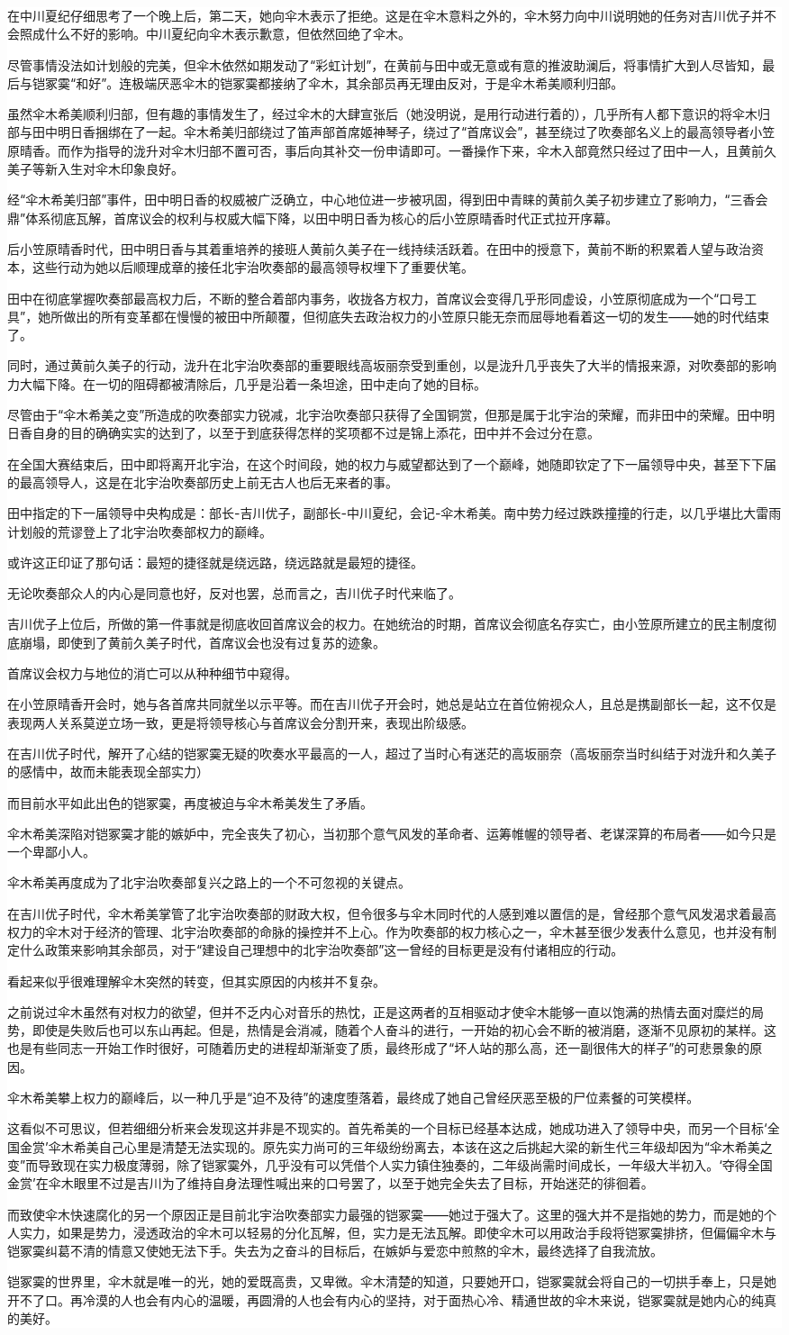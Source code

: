 在中川夏纪仔细思考了一个晚上后，第二天，她向伞木表示了拒绝。这是在伞木意料之外的，伞木努力向中川说明她的任务对吉川优子并不会照成什么不好的影响。中川夏纪向伞木表示歉意，但依然回绝了伞木。

尽管事情没法如计划般的完美，但伞木依然如期发动了“彩虹计划”，在黄前与田中或无意或有意的推波助澜后，将事情扩大到人尽皆知，最后与铠冢霙“和好”。连极端厌恶伞木的铠冢霙都接纳了伞木，其余部员再无理由反对，于是伞木希美顺利归部。

虽然伞木希美顺利归部，但有趣的事情发生了，经过伞木的大肆宣张后（她没明说，是用行动进行着的），几乎所有人都下意识的将伞木归部与田中明日香捆绑在了一起。伞木希美归部绕过了笛声部首席姬神琴子，绕过了“首席议会”，甚至绕过了吹奏部名义上的最高领导者小笠原晴香。而作为指导的泷升对伞木归部不置可否，事后向其补交一份申请即可。一番操作下来，伞木入部竟然只经过了田中一人，且黄前久美子等新入生对伞木印象良好。

经“伞木希美归部”事件，田中明日香的权威被广泛确立，中心地位进一步被巩固，得到田中青睐的黄前久美子初步建立了影响力，“三香会鼎”体系彻底瓦解，首席议会的权利与权威大幅下降，以田中明日香为核心的后小笠原晴香时代正式拉开序幕。

后小笠原晴香时代，田中明日香与其着重培养的接班人黄前久美子在一线持续活跃着。在田中的授意下，黄前不断的积累着人望与政治资本，这些行动为她以后顺理成章的接任北宇治吹奏部的最高领导权埋下了重要伏笔。

田中在彻底掌握吹奏部最高权力后，不断的整合着部内事务，收拢各方权力，首席议会变得几乎形同虚设，小笠原彻底成为一个“口号工具”，她所做出的所有变革都在慢慢的被田中所颠覆，但彻底失去政治权力的小笠原只能无奈而屈辱地看着这一切的发生——她的时代结束了。

同时，通过黄前久美子的行动，泷升在北宇治吹奏部的重要眼线高坂丽奈受到重创，以是泷升几乎丧失了大半的情报来源，对吹奏部的影响力大幅下降。在一切的阻碍都被清除后，几乎是沿着一条坦途，田中走向了她的目标。

尽管由于“伞木希美之变”所造成的吹奏部实力锐减，北宇治吹奏部只获得了全国铜赏，但那是属于北宇治的荣耀，而非田中的荣耀。田中明日香自身的目的确确实实的达到了，以至于到底获得怎样的奖项都不过是锦上添花，田中并不会过分在意。

在全国大赛结束后，田中即将离开北宇治，在这个时间段，她的权力与威望都达到了一个巅峰，她随即钦定了下一届领导中央，甚至下下届的最高领导人，这是在北宇治吹奏部历史上前无古人也后无来者的事。

田中指定的下一届领导中央构成是：部长-吉川优子，副部长-中川夏纪，会记-伞木希美。南中势力经过跌跌撞撞的行走，以几乎堪比大雷雨计划般的荒谬登上了北宇治吹奏部权力的巅峰。

或许这正印证了那句话：最短的捷径就是绕远路，绕远路就是最短的捷径。

无论吹奏部众人的内心是同意也好，反对也罢，总而言之，吉川优子时代来临了。

吉川优子上位后，所做的第一件事就是彻底收回首席议会的权力。在她统治的时期，首席议会彻底名存实亡，由小笠原所建立的民主制度彻底崩塌，即使到了黄前久美子时代，首席议会也没有过复苏的迹象。

首席议会权力与地位的消亡可以从种种细节中窥得。

在小笠原晴香开会时，她与各首席共同就坐以示平等。而在吉川优子开会时，她总是站立在首位俯视众人，且总是携副部长一起，这不仅是表现两人关系莫逆立场一致，更是将领导核心与首席议会分割开来，表现出阶级感。

在吉川优子时代，解开了心结的铠冢霙无疑的吹奏水平最高的一人，超过了当时心有迷茫的高坂丽奈（高坂丽奈当时纠结于对泷升和久美子的感情中，故而未能表现全部实力）

而目前水平如此出色的铠冢霙，再度被迫与伞木希美发生了矛盾。

伞木希美深陷对铠冢霙才能的嫉妒中，完全丧失了初心，当初那个意气风发的革命者、运筹帷幄的领导者、老谋深算的布局者——如今只是一个卑鄙小人。

伞木希美再度成为了北宇治吹奏部复兴之路上的一个不可忽视的关键点。

在吉川优子时代，伞木希美掌管了北宇治吹奏部的财政大权，但令很多与伞木同时代的人感到难以置信的是，曾经那个意气风发渴求着最高权力的伞木对于经济的管理、北宇治吹奏部的命脉的操控并不上心。作为吹奏部的权力核心之一，伞木甚至很少发表什么意见，也并没有制定什么政策来影响其余部员，对于“建设自己理想中的北宇治吹奏部”这一曾经的目标更是没有付诸相应的行动。

看起来似乎很难理解伞木突然的转变，但其实原因的内核并不复杂。

之前说过伞木虽然有对权力的欲望，但并不乏内心对音乐的热忱，正是这两者的互相驱动才使伞木能够一直以饱满的热情去面对糜烂的局势，即使是失败后也可以东山再起。但是，热情是会消减，随着个人奋斗的进行，一开始的初心会不断的被消磨，逐渐不见原初的某样。这也是有些同志一开始工作时很好，可随着历史的进程却渐渐变了质，最终形成了“坏人站的那么高，还一副很伟大的样子”的可悲景象的原因。

伞木希美攀上权力的巅峰后，以一种几乎是“迫不及待”的速度堕落着，最终成了她自己曾经厌恶至极的尸位素餐的可笑模样。

这看似不可思议，但若细细分析来会发现这并非是不现实的。首先希美的一个目标已经基本达成，她成功进入了领导中央，而另一个目标‘全国金赏’伞木希美自己心里是清楚无法实现的。原先实力尚可的三年级纷纷离去，本该在这之后挑起大梁的新生代三年级却因为“伞木希美之变”而导致现在实力极度薄弱，除了铠冢霙外，几乎没有可以凭借个人实力镇住独奏的，二年级尚需时间成长，一年级大半初入。‘夺得全国金赏’在伞木眼里不过是吉川为了维持自身法理性喊出来的口号罢了，以至于她完全失去了目标，开始迷茫的徘徊着。

而致使伞木快速腐化的另一个原因正是目前北宇治吹奏部实力最强的铠冢霙——她过于强大了。这里的强大并不是指她的势力，而是她的个人实力，如果是势力，浸透政治的伞木可以轻易的分化瓦解，但，实力是无法瓦解。即使伞木可以用政治手段将铠冢霙排挤，但偏偏伞木与铠冢霙纠葛不清的情意又使她无法下手。失去为之奋斗的目标后，在嫉妒与爱恋中煎熬的伞木，最终选择了自我流放。

铠冢霙的世界里，伞木就是唯一的光，她的爱既高贵，又卑微。伞木清楚的知道，只要她开口，铠冢霙就会将自己的一切拱手奉上，只是她开不了口。再冷漠的人也会有内心的温暖，再圆滑的人也会有内心的坚持，对于面热心冷、精通世故的伞木来说，铠冢霙就是她内心的纯真的美好。
